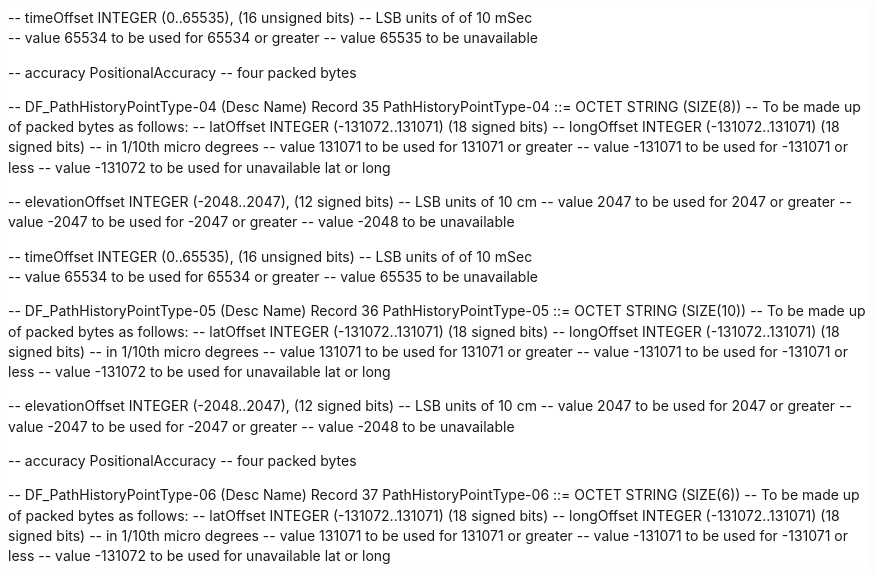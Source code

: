    -- timeOffset INTEGER (0..65535), (16 unsigned bits)
    -- LSB units of of 10 mSec   
    -- value  65534 to be used for 65534 or greater
    -- value  65535 to be unavailable

   -- accuracy   PositionalAccuracy 
    -- four packed bytes
 
 
 
-- DF_PathHistoryPointType-04 (Desc Name) Record 35
PathHistoryPointType-04 ::= OCTET STRING (SIZE(8)) 
   -- To be made up of packed bytes as follows: 
   -- latOffset  INTEGER (-131072..131071) (18 signed bits)
   -- longOffset INTEGER (-131072..131071) (18 signed bits)
    -- in 1/10th micro degrees 
    -- value  131071 to be used for  131071 or greater
    -- value -131071 to be used for -131071 or less
    -- value -131072 to be used for unavailable lat or long

   -- elevationOffset    INTEGER (-2048..2047), (12 signed bits)
    -- LSB units of 10 cm
    -- value  2047 to be used for  2047 or greater
    -- value -2047 to be used for -2047 or greater
    -- value -2048 to be unavailable

   -- timeOffset INTEGER (0..65535), (16 unsigned bits)
    -- LSB units of of 10 mSec   
    -- value  65534 to be used for 65534 or greater
    -- value  65535 to be unavailable
 
 
 
-- DF_PathHistoryPointType-05 (Desc Name) Record 36
PathHistoryPointType-05 ::= OCTET STRING (SIZE(10)) 
   -- To be made up of packed bytes as follows: 
   -- latOffset  INTEGER (-131072..131071) (18 signed bits)
   -- longOffset INTEGER (-131072..131071) (18 signed bits)
    -- in 1/10th micro degrees 
    -- value  131071 to be used for  131071 or greater
    -- value -131071 to be used for -131071 or less
    -- value -131072 to be used for unavailable lat or long

   -- elevationOffset    INTEGER (-2048..2047), (12 signed bits)
    -- LSB units of 10 cm
    -- value  2047 to be used for  2047 or greater
    -- value -2047 to be used for -2047 or greater
    -- value -2048 to be unavailable

   -- accuracy   PositionalAccuracy 
    -- four packed bytes
 
 
 
-- DF_PathHistoryPointType-06 (Desc Name) Record 37
PathHistoryPointType-06 ::= OCTET STRING (SIZE(6)) 
   -- To be made up of packed bytes as follows: 
   -- latOffset  INTEGER (-131072..131071) (18 signed bits)
   -- longOffset INTEGER (-131072..131071) (18 signed bits)
    -- in 1/10th micro degrees 
    -- value  131071 to be used for  131071 or greater
    -- value -131071 to be used for -131071 or less
    -- value -131072 to be used for unavailable lat or long
